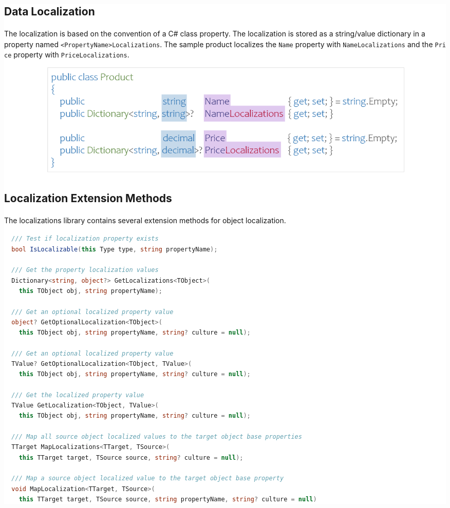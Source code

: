 ## Data Localization
The localization is based on the convention of a C# class property. The localization is stored as a string/value dictionary in a property named `<PropertyName>Localizations`. The sample product localizes the `Name` property with `NameLocalizations` and the `Price` property with `PriceLocalizations`.
<p align="center">
    <img src="docs/ObjectLocalizations.png" alt="Object Localization" width="700" />
</p>

## Localization Extension Methods
The localizations library contains several extension methods for object localization.
```csharp
  /// Test if localization property exists
  bool IsLocalizable(this Type type, string propertyName);

  /// Get the property localization values
  Dictionary<string, object?> GetLocalizations<TObject>(
    this TObject obj, string propertyName);

  /// Get an optional localized property value
  object? GetOptionalLocalization<TObject>(
    this TObject obj, string propertyName, string? culture = null);

  /// Get an optional localized property value
  TValue? GetOptionalLocalization<TObject, TValue>(
    this TObject obj, string propertyName, string? culture = null);

  /// Get the localized property value
  TValue GetLocalization<TObject, TValue>(
    this TObject obj, string propertyName, string? culture = null);

  /// Map all source object localized values to the target object base properties
  TTarget MapLocalizations<TTarget, TSource>(
    this TTarget target, TSource source, string? culture = null);

  /// Map a source object localized value to the target object base property
  void MapLocalization<TTarget, TSource>(
    this TTarget target, TSource source, string propertyName, string? culture = null)
```
